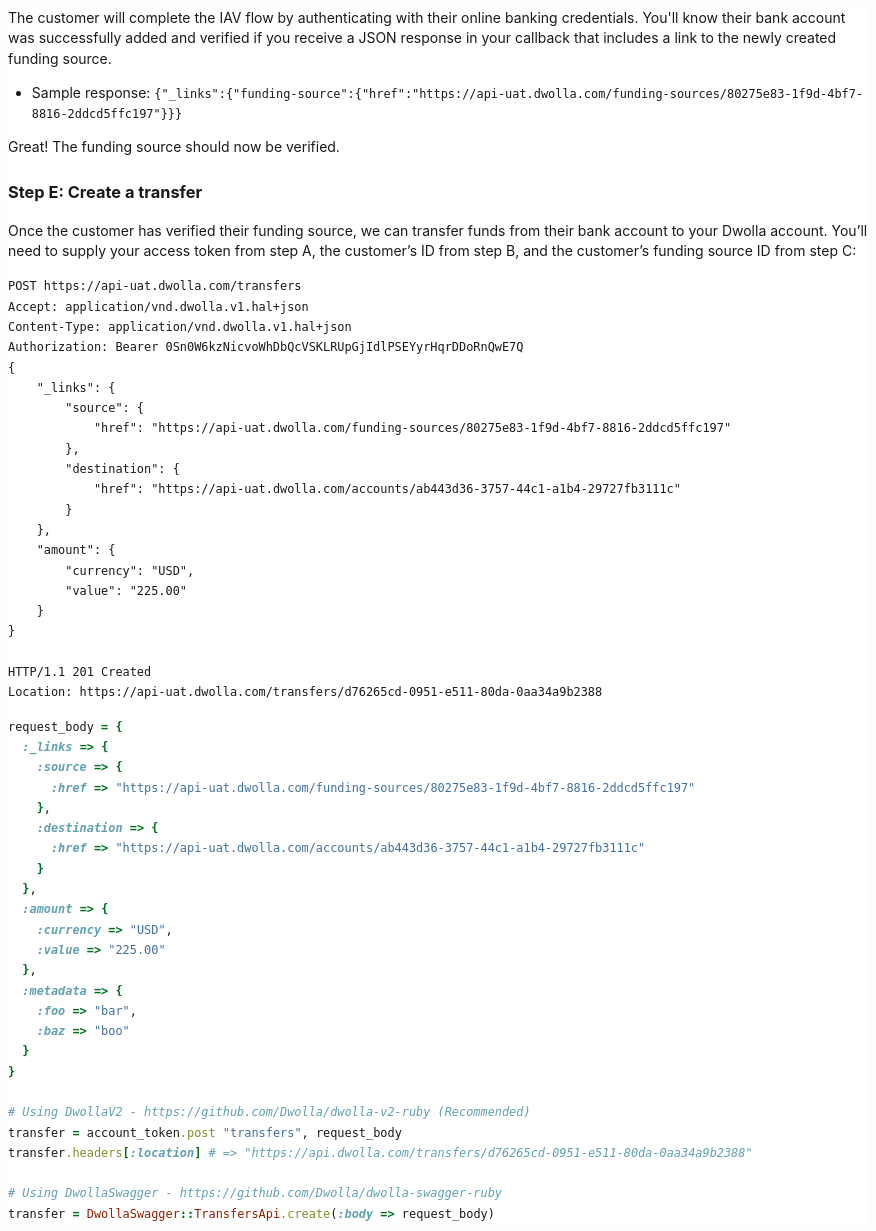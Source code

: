 The customer will complete the IAV flow by authenticating with their online banking credentials. You'll know their bank account was successfully added and verified if you receive a JSON response in your callback that includes a link to the newly created funding source. 

* Sample response:  `{"_links":{"funding-source":{"href":"https://api-uat.dwolla.com/funding-sources/80275e83-1f9d-4bf7-8816-2ddcd5ffc197"}}}`

Great! The funding source should now be verified.

### Step E: Create a transfer

Once the customer has verified their funding source, we can transfer funds from their bank account to your Dwolla account.   You’ll need to supply your access token from step A, the customer’s ID from step B, and the customer’s funding source ID from step C:

```raw
POST https://api-uat.dwolla.com/transfers
Accept: application/vnd.dwolla.v1.hal+json
Content-Type: application/vnd.dwolla.v1.hal+json
Authorization: Bearer 0Sn0W6kzNicvoWhDbQcVSKLRUpGjIdlPSEYyrHqrDDoRnQwE7Q
{
    "_links": {
        "source": {
            "href": "https://api-uat.dwolla.com/funding-sources/80275e83-1f9d-4bf7-8816-2ddcd5ffc197"
        },
        "destination": {
            "href": "https://api-uat.dwolla.com/accounts/ab443d36-3757-44c1-a1b4-29727fb3111c"
        }
    },
    "amount": {
        "currency": "USD",
        "value": "225.00"
    }
}

HTTP/1.1 201 Created
Location: https://api-uat.dwolla.com/transfers/d76265cd-0951-e511-80da-0aa34a9b2388
```
```ruby
request_body = {
  :_links => {
    :source => {
      :href => "https://api-uat.dwolla.com/funding-sources/80275e83-1f9d-4bf7-8816-2ddcd5ffc197"
    },
    :destination => {
      :href => "https://api-uat.dwolla.com/accounts/ab443d36-3757-44c1-a1b4-29727fb3111c"
    }
  },
  :amount => {
    :currency => "USD",
    :value => "225.00"
  },
  :metadata => {
    :foo => "bar",
    :baz => "boo"
  }
}

# Using DwollaV2 - https://github.com/Dwolla/dwolla-v2-ruby (Recommended)
transfer = account_token.post "transfers", request_body
transfer.headers[:location] # => "https://api.dwolla.com/transfers/d76265cd-0951-e511-80da-0aa34a9b2388"

# Using DwollaSwagger - https://github.com/Dwolla/dwolla-swagger-ruby
transfer = DwollaSwagger::TransfersApi.create(:body => request_body)
```
